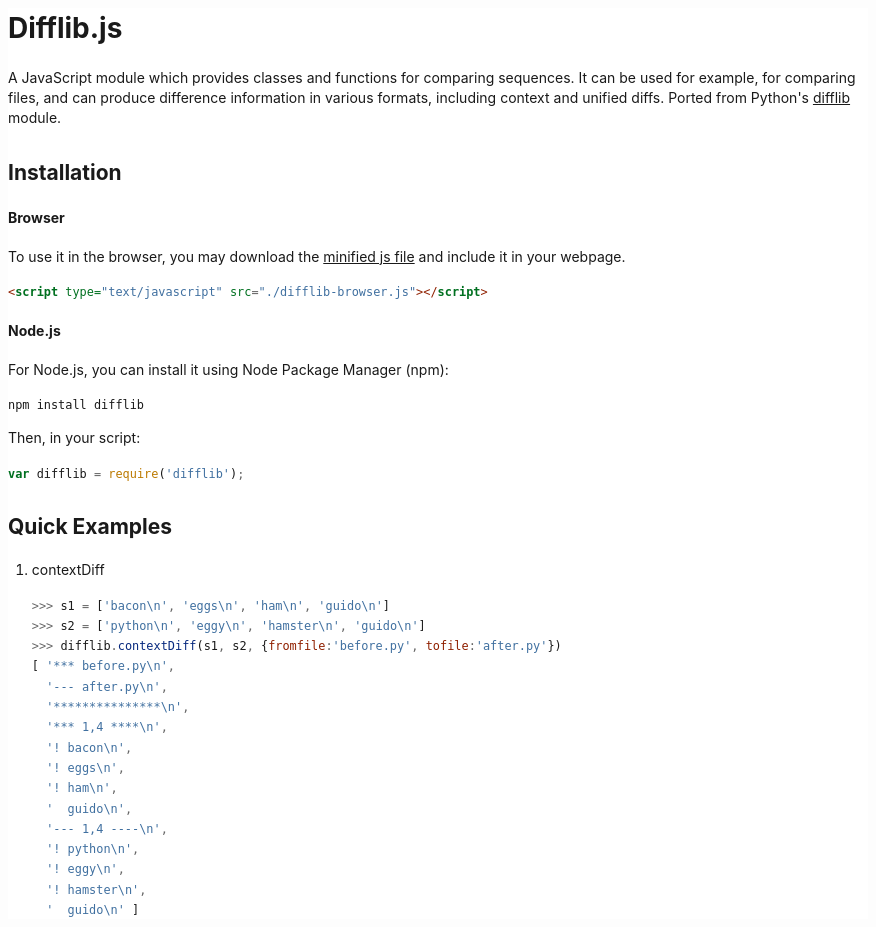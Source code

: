 Difflib.js
==========

A JavaScript module which provides classes and functions for comparing sequences. It can be used for example, for comparing files, and can produce difference information in various formats, including context and unified diffs. Ported from Python's [difflib](http://docs.python.org/library/difflib.html) module.

Installation
------------

#### Browser

To use it in the browser, you may download the [minified js file](https://github.com/qiao/difflib.js/raw/master/dist/difflib-browser.js) and include it in your webpage.

```html
<script type="text/javascript" src="./difflib-browser.js"></script>
```

#### Node.js

For Node.js, you can install it using Node Package Manager (npm):

```bash
npm install difflib
```

Then, in your script:

```js
var difflib = require('difflib');
```

Quick Examples
--------------

1. contextDiff

    ```js
    >>> s1 = ['bacon\n', 'eggs\n', 'ham\n', 'guido\n']
    >>> s2 = ['python\n', 'eggy\n', 'hamster\n', 'guido\n']
    >>> difflib.contextDiff(s1, s2, {fromfile:'before.py', tofile:'after.py'})
    [ '*** before.py\n',
      '--- after.py\n',
      '***************\n',
      '*** 1,4 ****\n',
      '! bacon\n',
      '! eggs\n',
      '! ham\n',
      '  guido\n',
      '--- 1,4 ----\n',
      '! python\n',
      '! eggy\n',
      '! hamster\n',
      '  guido\n' ]
    ```
